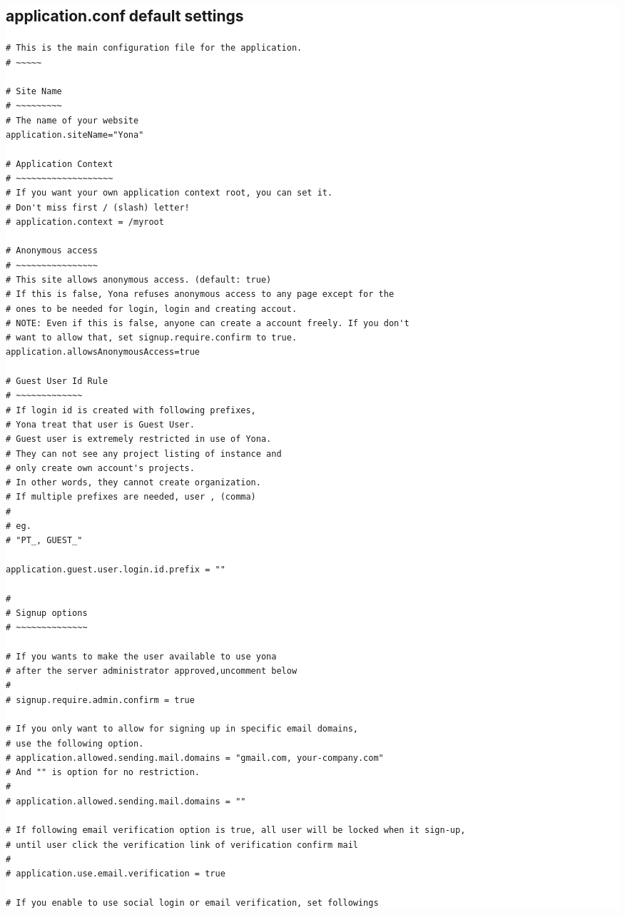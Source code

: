 application.conf default settings
-----

```
# This is the main configuration file for the application.
# ~~~~~

# Site Name
# ~~~~~~~~~
# The name of your website
application.siteName="Yona"

# Application Context
# ~~~~~~~~~~~~~~~~~~~
# If you want your own application context root, you can set it.
# Don't miss first / (slash) letter!
# application.context = /myroot

# Anonymous access
# ~~~~~~~~~~~~~~~~
# This site allows anonymous access. (default: true)
# If this is false, Yona refuses anonymous access to any page except for the
# ones to be needed for login, login and creating accout.
# NOTE: Even if this is false, anyone can create a account freely. If you don't
# want to allow that, set signup.require.confirm to true.
application.allowsAnonymousAccess=true

# Guest User Id Rule
# ~~~~~~~~~~~~~
# If login id is created with following prefixes,
# Yona treat that user is Guest User.
# Guest user is extremely restricted in use of Yona.
# They can not see any project listing of instance and
# only create own account's projects.
# In other words, they cannot create organization.
# If multiple prefixes are needed, user , (comma)
#
# eg.
# "PT_, GUEST_"

application.guest.user.login.id.prefix = ""

#
# Signup options
# ~~~~~~~~~~~~~~

# If you wants to make the user available to use yona
# after the server administrator approved,uncomment below
#
# signup.require.admin.confirm = true

# If you only want to allow for signing up in specific email domains,
# use the following option.
# application.allowed.sending.mail.domains = "gmail.com, your-company.com"
# And "" is option for no restriction.
#
# application.allowed.sending.mail.domains = ""

# If following email verification option is true, all user will be locked when it sign-up,
# until user click the verification link of verification confirm mail
#
# application.use.email.verification = true

# If you enable to use social login or email verification, set followings
```